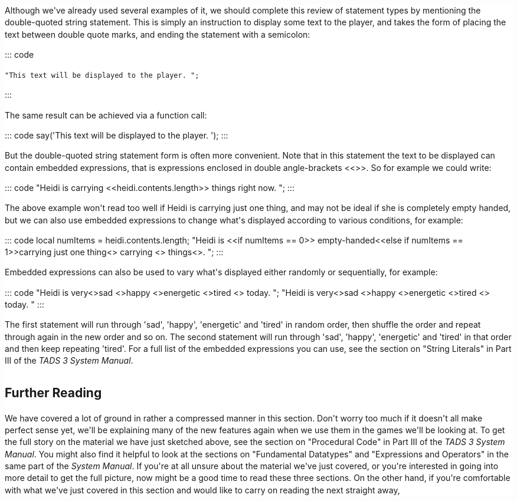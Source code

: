 Although we\'ve already used several examples of it, we should complete
this review of statement types by mentioning the double-quoted string
statement. This is simply an instruction to display some text to the
player, and takes the form of placing the text between double quote
marks, and ending the statement with a semicolon:

::: code
     
    "This text will be displayed to the player. ";
:::

The same result can be achieved via a function call:

::: code
    say('This text will be displayed to the player. ');
:::

But the double-quoted string statement form is often more convenient.
Note that in this statement the text to be displayed can contain
embedded expressions, that is expressions enclosed in double
angle-brackets \<\<\>\>. So for example we could write:

::: code
    "Heidi is carrying <<heidi.contents.length>> things right now. ";
:::

The above example won\'t read too well if Heidi is carrying just one
thing, and may not be ideal if she is completely empty handed, but we
can also use embedded expressions to change what\'s displayed according
to various conditions, for example:

::: code
    local numItems = heidi.contents.length;
    "Heidi is <<if numItems == 0>> empty-handed<<else if numItems == 1>>carrying just one thing<<else>> carrying <<numItems>> things<<end>>. ";
:::

Embedded expressions can also be used to vary what\'s displayed either
randomly or sequentially, for example:

::: code
    "Heidi is very<<one of>>sad <<or>>happy <<or>>energetic <<or>>tired <<shuffled>> today. ";
    "Heidi is very<<one of>>sad <<or>>happy <<or>>energetic <<or>>tired <<stopping>> today. "
:::

The first statement will run through \'sad\', \'happy\', \'energetic\'
and \'tired\' in random order, then shuffle the order and repeat through
again in the new order and so on. The second statement will run through
\'sad\', \'happy\', \'energetic\' and \'tired\' in that order and then
keep repeating \'tired\'. For a full list of the embedded expressions
you can use, see the section on \"String Literals\" in Part III of the
*TADS 3 System Manual*.

## Further Reading

We have covered a lot of ground in rather a compressed manner in this
section. Don\'t worry too much if it doesn\'t all make perfect sense
yet, we\'ll be explaining many of the new features again when we use
them in the games we\'ll be looking at. To get the full story on the
material we have just sketched above, see the section on \"Procedural
Code\" in Part III of the *TADS 3 System Manual*. You might also find it
helpful to look at the sections on \"Fundamental Datatypes\" and
\"Expressions and Operators\" in the same part of the *System Manual*.
If you\'re at all unsure about the material we\'ve just covered, or
you\'re interested in going into more detail to get the full picture,
now might be a good time to read these three sections. On the other
hand, if you\'re comfortable with what we\'ve just covered in this
section and would like to carry on reading the next straight away,